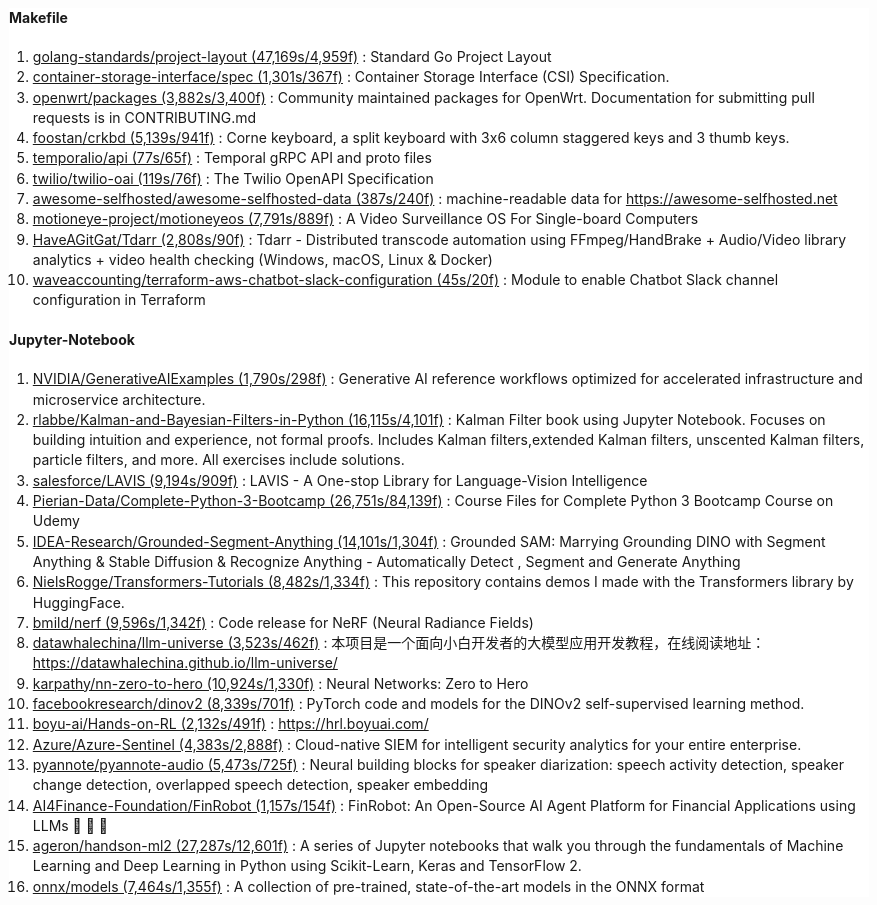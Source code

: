 #### Makefile
1. [golang-standards/project-layout (47,169s/4,959f)](https://github.com/golang-standards/project-layout) : Standard Go Project Layout
2. [container-storage-interface/spec (1,301s/367f)](https://github.com/container-storage-interface/spec) : Container Storage Interface (CSI) Specification.
3. [openwrt/packages (3,882s/3,400f)](https://github.com/openwrt/packages) : Community maintained packages for OpenWrt. Documentation for submitting pull requests is in CONTRIBUTING.md
4. [foostan/crkbd (5,139s/941f)](https://github.com/foostan/crkbd) : Corne keyboard, a split keyboard with 3x6 column staggered keys and 3 thumb keys.
5. [temporalio/api (77s/65f)](https://github.com/temporalio/api) : Temporal gRPC API and proto files
6. [twilio/twilio-oai (119s/76f)](https://github.com/twilio/twilio-oai) : The Twilio OpenAPI Specification
7. [awesome-selfhosted/awesome-selfhosted-data (387s/240f)](https://github.com/awesome-selfhosted/awesome-selfhosted-data) : machine-readable data for https://awesome-selfhosted.net
8. [motioneye-project/motioneyeos (7,791s/889f)](https://github.com/motioneye-project/motioneyeos) : A Video Surveillance OS For Single-board Computers
9. [HaveAGitGat/Tdarr (2,808s/90f)](https://github.com/HaveAGitGat/Tdarr) : Tdarr - Distributed transcode automation using FFmpeg/HandBrake + Audio/Video library analytics + video health checking (Windows, macOS, Linux & Docker)
10. [waveaccounting/terraform-aws-chatbot-slack-configuration (45s/20f)](https://github.com/waveaccounting/terraform-aws-chatbot-slack-configuration) : Module to enable Chatbot Slack channel configuration in Terraform

#### Jupyter-Notebook
1. [NVIDIA/GenerativeAIExamples (1,790s/298f)](https://github.com/NVIDIA/GenerativeAIExamples) : Generative AI reference workflows optimized for accelerated infrastructure and microservice architecture.
2. [rlabbe/Kalman-and-Bayesian-Filters-in-Python (16,115s/4,101f)](https://github.com/rlabbe/Kalman-and-Bayesian-Filters-in-Python) : Kalman Filter book using Jupyter Notebook. Focuses on building intuition and experience, not formal proofs. Includes Kalman filters,extended Kalman filters, unscented Kalman filters, particle filters, and more. All exercises include solutions.
3. [salesforce/LAVIS (9,194s/909f)](https://github.com/salesforce/LAVIS) : LAVIS - A One-stop Library for Language-Vision Intelligence
4. [Pierian-Data/Complete-Python-3-Bootcamp (26,751s/84,139f)](https://github.com/Pierian-Data/Complete-Python-3-Bootcamp) : Course Files for Complete Python 3 Bootcamp Course on Udemy
5. [IDEA-Research/Grounded-Segment-Anything (14,101s/1,304f)](https://github.com/IDEA-Research/Grounded-Segment-Anything) : Grounded SAM: Marrying Grounding DINO with Segment Anything & Stable Diffusion & Recognize Anything - Automatically Detect , Segment and Generate Anything
6. [NielsRogge/Transformers-Tutorials (8,482s/1,334f)](https://github.com/NielsRogge/Transformers-Tutorials) : This repository contains demos I made with the Transformers library by HuggingFace.
7. [bmild/nerf (9,596s/1,342f)](https://github.com/bmild/nerf) : Code release for NeRF (Neural Radiance Fields)
8. [datawhalechina/llm-universe (3,523s/462f)](https://github.com/datawhalechina/llm-universe) : 本项目是一个面向小白开发者的大模型应用开发教程，在线阅读地址：https://datawhalechina.github.io/llm-universe/
9. [karpathy/nn-zero-to-hero (10,924s/1,330f)](https://github.com/karpathy/nn-zero-to-hero) : Neural Networks: Zero to Hero
10. [facebookresearch/dinov2 (8,339s/701f)](https://github.com/facebookresearch/dinov2) : PyTorch code and models for the DINOv2 self-supervised learning method.
11. [boyu-ai/Hands-on-RL (2,132s/491f)](https://github.com/boyu-ai/Hands-on-RL) : https://hrl.boyuai.com/
12. [Azure/Azure-Sentinel (4,383s/2,888f)](https://github.com/Azure/Azure-Sentinel) : Cloud-native SIEM for intelligent security analytics for your entire enterprise.
13. [pyannote/pyannote-audio (5,473s/725f)](https://github.com/pyannote/pyannote-audio) : Neural building blocks for speaker diarization: speech activity detection, speaker change detection, overlapped speech detection, speaker embedding
14. [AI4Finance-Foundation/FinRobot (1,157s/154f)](https://github.com/AI4Finance-Foundation/FinRobot) : FinRobot: An Open-Source AI Agent Platform for Financial Applications using LLMs 🚀 🚀 🚀
15. [ageron/handson-ml2 (27,287s/12,601f)](https://github.com/ageron/handson-ml2) : A series of Jupyter notebooks that walk you through the fundamentals of Machine Learning and Deep Learning in Python using Scikit-Learn, Keras and TensorFlow 2.
16. [onnx/models (7,464s/1,355f)](https://github.com/onnx/models) : A collection of pre-trained, state-of-the-art models in the ONNX format
